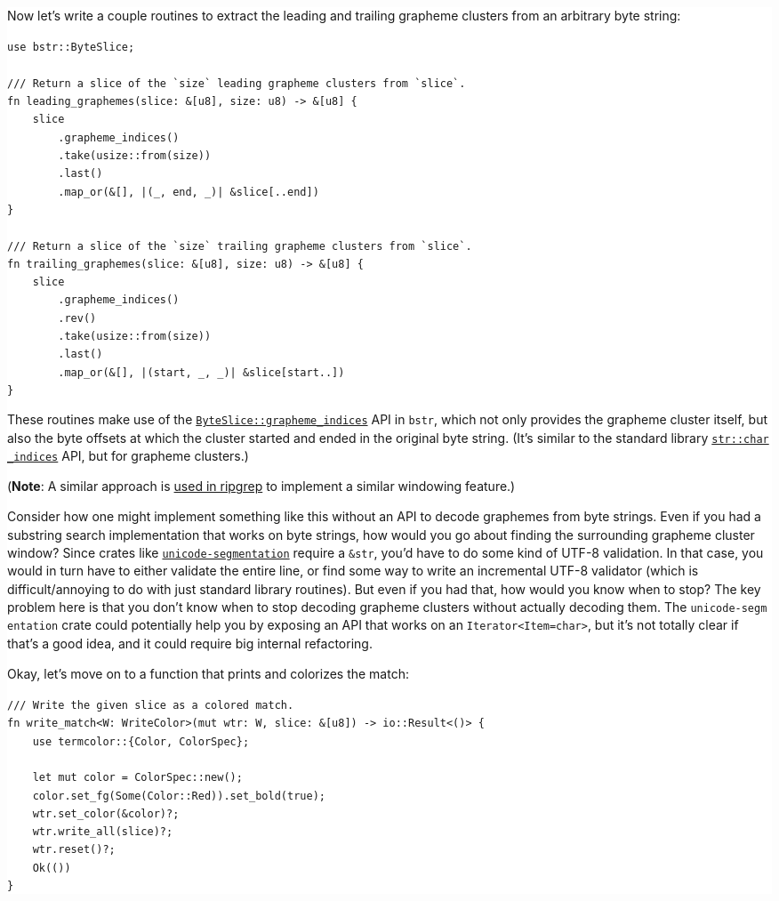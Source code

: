 
Now let’s write a couple routines to extract the leading and trailing grapheme clusters from an arbitrary byte string:

    use bstr::ByteSlice;
    
    /// Return a slice of the `size` leading grapheme clusters from `slice`.
    fn leading_graphemes(slice: &[u8], size: u8) -> &[u8] {
        slice
            .grapheme_indices()
            .take(usize::from(size))
            .last()
            .map_or(&[], |(_, end, _)| &slice[..end])
    }
    
    /// Return a slice of the `size` trailing grapheme clusters from `slice`.
    fn trailing_graphemes(slice: &[u8], size: u8) -> &[u8] {
        slice
            .grapheme_indices()
            .rev()
            .take(usize::from(size))
            .last()
            .map_or(&[], |(start, _, _)| &slice[start..])
    }
    

These routines make use of the [`ByteSlice::grapheme_indices`](https://docs.rs/bstr/1.*/bstr/trait.ByteSlice.html#method.grapheme_indices) API in `bstr`, which not only provides the grapheme cluster itself, but also the byte offsets at which the cluster started and ended in the original byte string. (It’s similar to the standard library [`str::char_indices`](https://doc.rust-lang.org/std/primitive.str.html#method.char_indices) API, but for grapheme clusters.)

(**Note**: A similar approach is [used in ripgrep](https://github.com/BurntSushi/ripgrep/blob/60a1db34a69b0d57adb9c2725366e9d8adb5efdc/crates/printer/src/standard.rs#L1319-L1381) to implement a similar windowing feature.)

Consider how one might implement something like this without an API to decode graphemes from byte strings. Even if you had a substring search implementation that works on byte strings, how would you go about finding the surrounding grapheme cluster window? Since crates like [`unicode-segmentation`](https://docs.rs/unicode-segmentation/1.*/) require a `&str`, you’d have to do some kind of UTF-8 validation. In that case, you would in turn have to either validate the entire line, or find some way to write an incremental UTF-8 validator (which is difficult/annoying to do with just standard library routines). But even if you had that, how would you know when to stop? The key problem here is that you don’t know when to stop decoding grapheme clusters without actually decoding them. The `unicode-segmentation` crate could potentially help you by exposing an API that works on an `Iterator<Item=char>`, but it’s not totally clear if that’s a good idea, and it could require big internal refactoring.

Okay, let’s move on to a function that prints and colorizes the match:

    /// Write the given slice as a colored match.
    fn write_match<W: WriteColor>(mut wtr: W, slice: &[u8]) -> io::Result<()> {
        use termcolor::{Color, ColorSpec};
    
        let mut color = ColorSpec::new();
        color.set_fg(Some(Color::Red)).set_bold(true);
        wtr.set_color(&color)?;
        wtr.write_all(slice)?;
        wtr.reset()?;
        Ok(())
    }
    
